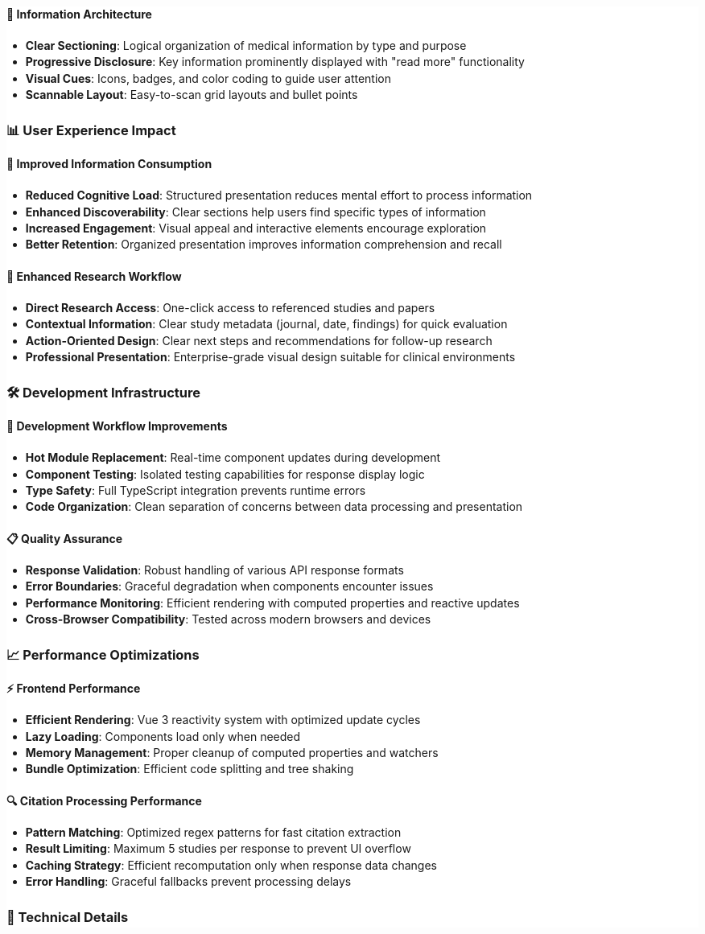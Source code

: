 #### 🎯 Information Architecture
- **Clear Sectioning**: Logical organization of medical information by type and purpose
- **Progressive Disclosure**: Key information prominently displayed with "read more" functionality
- **Visual Cues**: Icons, badges, and color coding to guide user attention
- **Scannable Layout**: Easy-to-scan grid layouts and bullet points

### 📊 User Experience Impact

#### 🎯 Improved Information Consumption
- **Reduced Cognitive Load**: Structured presentation reduces mental effort to process information
- **Enhanced Discoverability**: Clear sections help users find specific types of information
- **Increased Engagement**: Visual appeal and interactive elements encourage exploration
- **Better Retention**: Organized presentation improves information comprehension and recall

#### 🔗 Enhanced Research Workflow
- **Direct Research Access**: One-click access to referenced studies and papers
- **Contextual Information**: Clear study metadata (journal, date, findings) for quick evaluation
- **Action-Oriented Design**: Clear next steps and recommendations for follow-up research
- **Professional Presentation**: Enterprise-grade visual design suitable for clinical environments

### 🛠️ Development Infrastructure

#### 🔄 Development Workflow Improvements
- **Hot Module Replacement**: Real-time component updates during development
- **Component Testing**: Isolated testing capabilities for response display logic
- **Type Safety**: Full TypeScript integration prevents runtime errors
- **Code Organization**: Clean separation of concerns between data processing and presentation

#### 📋 Quality Assurance
- **Response Validation**: Robust handling of various API response formats
- **Error Boundaries**: Graceful degradation when components encounter issues
- **Performance Monitoring**: Efficient rendering with computed properties and reactive updates
- **Cross-Browser Compatibility**: Tested across modern browsers and devices

### 📈 Performance Optimizations

#### ⚡ Frontend Performance
- **Efficient Rendering**: Vue 3 reactivity system with optimized update cycles
- **Lazy Loading**: Components load only when needed
- **Memory Management**: Proper cleanup of computed properties and watchers
- **Bundle Optimization**: Efficient code splitting and tree shaking

#### 🔍 Citation Processing Performance
- **Pattern Matching**: Optimized regex patterns for fast citation extraction
- **Result Limiting**: Maximum 5 studies per response to prevent UI overflow
- **Caching Strategy**: Efficient recomputation only when response data changes
- **Error Handling**: Graceful fallbacks prevent processing delays

### 🔧 Technical Details

